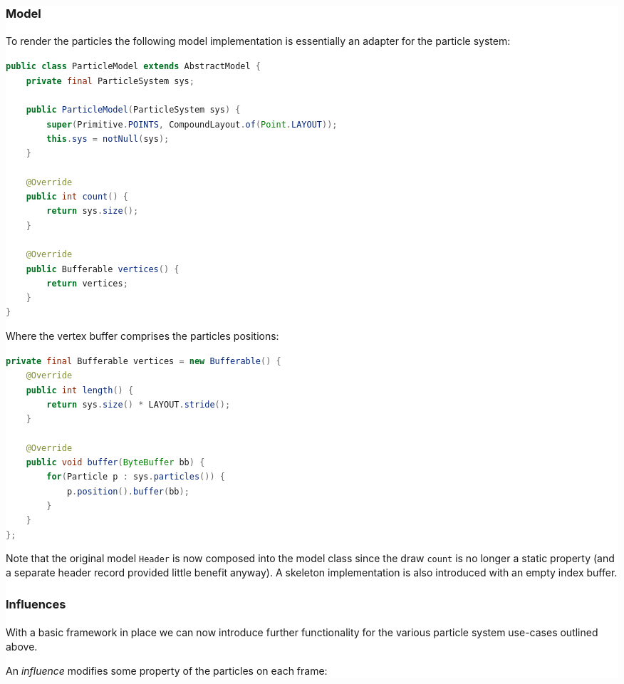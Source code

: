 ### Model

To render the particles the following model implementation is essentially an adapter for the particle system:

```java
public class ParticleModel extends AbstractModel {
    private final ParticleSystem sys;

    public ParticleModel(ParticleSystem sys) {
        super(Primitive.POINTS, CompoundLayout.of(Point.LAYOUT));
        this.sys = notNull(sys);
    }

    @Override
    public int count() {
        return sys.size();
    }

    @Override
    public Bufferable vertices() {
        return vertices;
    }
}
```

Where the vertex buffer comprises the particles positions:

```java
private final Bufferable vertices = new Bufferable() {
    @Override
    public int length() {
        return sys.size() * LAYOUT.stride();
    }

    @Override
    public void buffer(ByteBuffer bb) {
        for(Particle p : sys.particles()) {
            p.position().buffer(bb);
        }
    }
};
```

Note that the original model `Header` is now composed into the model class since the draw `count` is no longer a static property (and a separate header record provided little benefit anyway).
A skeleton implementation is also introduced with an empty index buffer.

### Influences

With a basic framework in place we can now introduce further functionality for the various particle system use-cases outlined above.

An _influence_ modifies some property of the particles on each frame: 
